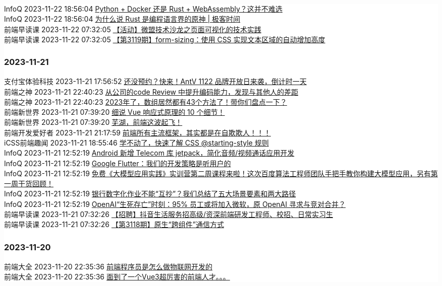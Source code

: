 InfoQ 2023-11-22 18:56:04 [Python + Docker 还是 Rust + WebAssembly？这并不难选](http://mp.weixin.qq.com/s?__biz=MjM5MDE0Mjc4MA==&mid=2651188174&idx=2&sn=5f7ae4a43dfe64309b9250cd0402240d&chksm=bdb8139d8acf9a8b6ee61b955dc3ca3e05a2f83ef17e9c64a6f3c694d44d01aca4963ee68a61#rd)  
InfoQ 2023-11-22 18:56:04 [为什么说 Rust 是编程语言界的原神 | 极客时间](http://mp.weixin.qq.com/s?__biz=MjM5MDE0Mjc4MA==&mid=2651188174&idx=1&sn=2558873aabf4d5c038f076285cfbb703&chksm=bdb8139d8acf9a8b2190247a6059f059f6813d69fe85dd10ee6b60176ef0b5e75348cafa25c9#rd)  
前端早读课 2023-11-22 07:32:05 [【活动】微盟技术沙龙之页面可视化的技术实践](http://mp.weixin.qq.com/s?__biz=MjM5MTA1MjAxMQ==&mid=2651267471&idx=2&sn=b8a46bd1439c3f23fbdd7d38b34c39b7&chksm=bd48f80b8a3f711d1eb2327b4836b62b467d9deef15ce81f5a3961fc43513dc2c85902770bd9#rd)  
前端早读课 2023-11-22 07:32:05 [【第3119期】form-sizing：使用 CSS 实现文本区域的自动增加高度](http://mp.weixin.qq.com/s?__biz=MjM5MTA1MjAxMQ==&mid=2651267471&idx=1&sn=b1d1e5a4180c806f5539eac8775ebc56&chksm=bd48f80b8a3f711db06c39330cac11a314d3ffef2899dd387fc9dfefe33e82966842b28fabac#rd)  
### 2023-11-21  
支付宝体验科技 2023-11-21 17:56:52 [还没预约？快来！AntV 1122 品牌开放日来袭，倒计时一天](http://mp.weixin.qq.com/s?__biz=Mzg2OTYyODU0NQ==&mid=2247517332&idx=1&sn=a6b4857e23d46696b185dd270a6bbf67&chksm=ce98eb7af9ef626c30df8476a10f5e10fb55a2093ff18fd8bbb33e9d23b3c906dca37ff39cfc#rd)  
前端之神 2023-11-21 22:40:23 [从公司的code Review 中提升编码能力，发现与其他人的差距](http://mp.weixin.qq.com/s?__biz=Mzg2NjY2NTcyNg==&mid=2247491397&idx=2&sn=bbce2aee0171f29273f01eb80ae01543&chksm=ce460ad4f93183c24fef4c81a1e021faef44b35a363e78d1e6cefcdd33734f2e1e83474515f5#rd)  
前端之神 2023-11-21 22:40:23 [2023年了，数组居然都有43个方法了！带你们盘点一下？](http://mp.weixin.qq.com/s?__biz=Mzg2NjY2NTcyNg==&mid=2247491397&idx=1&sn=ad345bf4c29016c7da8872c2ee61b781&chksm=ce460ad4f93183c2312f5bf8739e47f4919ba52b9ee31fb9fadada50bdd5f8583e03e0a3b0c9#rd)  
前端新世界 2023-11-21 07:39:20 [细说 Vue 响应式原理的 10 个细节！](http://mp.weixin.qq.com/s?__biz=MzAwNjI1MzI3OQ==&mid=2649005607&idx=2&sn=f997c026a42fad268e554fb5fc8f02a2&chksm=83000197b47788811fe0d8afc83c50f7ce5a3bb83fd8b6eb92526a905d22f88227787398bdb8#rd)  
前端新世界 2023-11-21 07:39:20 [芜湖，前端这波起飞！](http://mp.weixin.qq.com/s?__biz=MzAwNjI1MzI3OQ==&mid=2649005607&idx=1&sn=9698d7a25ee7c0b6307990bf32dc665c&chksm=83000197b47788813340b8b4d2bb8cba2816ab2d5d11cc114e69643afab5347741b8e8c9bff7#rd)  
前端开发爱好者 2023-11-21 21:17:59 [前端所有主流框架，其实都是在自欺欺人！！！](http://mp.weixin.qq.com/s?__biz=MzUzNTk3MjE2Ng==&mid=2247507721&idx=1&sn=839d37f988d523f7df20031b9b4ca999&chksm=faffcf20cd884636adaf916875d9d736b0f8d94d0c5798a1c909b69cd395be793136f5be5f5a#rd)  
iCSS前端趣闻 2023-11-21 18:55:46 [学不动了，快速了解 CSS @starting-style 规则](http://mp.weixin.qq.com/s?__biz=Mzg2MDU4MzU3Nw==&mid=2247497285&idx=1&sn=b5c9e00f181978db61f21d3d65fee538&chksm=ce2695b3f9511ca590670c2b51404da44a9d05aeaf23c07106ea8bee6fdba9991156e31ba459#rd)  
InfoQ 2023-11-21 12:52:19 [Android 新增 Telecom 库 jetpack，简化音频/视频通话应用开发](http://mp.weixin.qq.com/s?__biz=MjM5MDE0Mjc4MA==&mid=2651187898&idx=5&sn=944d76a44279ad4946a676df92b834e9&chksm=bdb812e98acf9bff3aac51bbbb5a9b3eda9af12ab4131725bc1a9b7976476b2ce7a3547b54ae#rd)  
InfoQ 2023-11-21 12:52:19 [Google Flutter：我们的开发策略是听用户的](http://mp.weixin.qq.com/s?__biz=MjM5MDE0Mjc4MA==&mid=2651187898&idx=4&sn=531e119bd2cd7f6ede0b3b486a8f9740&chksm=bdb812e98acf9bff4432f500945ae11b20d9e270848f1008437a9a5ae6ee2a5f154da087576d#rd)  
InfoQ 2023-11-21 12:52:19 [免费《大模型应用实践》实训营第二周课程来啦！这次百度算法工程师团队手把手教你构建大模型应用，另有第一周干货回顾！](http://mp.weixin.qq.com/s?__biz=MjM5MDE0Mjc4MA==&mid=2651187898&idx=3&sn=d4ff58bddb95f0f01284be61d1263d17&chksm=bdb812e98acf9bff8316a700a3ff53d1dc50059348ec9ddadd6c13761aef41e6383c793fccd7#rd)  
InfoQ 2023-11-21 12:52:19 [银行数字化作业不能“互抄”？我们总结了五大场景要素和两大路径](http://mp.weixin.qq.com/s?__biz=MjM5MDE0Mjc4MA==&mid=2651187898&idx=2&sn=ff795ecc1f814538fe65745acfe8d2bc&chksm=bdb812e98acf9bff96706f289750266a7d6b52a12f40db5db676083ddbe95ede6ebea66ba799#rd)  
InfoQ 2023-11-21 12:52:19 [OpenAI“生死存亡”时刻：95% 员工或将加入微软，原 OpenAI 寻求与竞对合并？](http://mp.weixin.qq.com/s?__biz=MjM5MDE0Mjc4MA==&mid=2651187898&idx=1&sn=abe62463c9ab5c1f810f3e0a0d6d7fe2&chksm=bdb812e98acf9bffe5bb0317ac94c9216035f7e78672eb3582aeeabe25d32c6adf335f775d39#rd)  
前端早读课 2023-11-21 07:32:26 [【招聘】抖音生活服务招高级/资深前端研发工程师、校招、日常实习生](http://mp.weixin.qq.com/s?__biz=MjM5MTA1MjAxMQ==&mid=2651267456&idx=2&sn=615f012441792739156e1101338ee9c6&chksm=bd48f8048a3f7112d454384fa59c7a65092e57f57ed9e0e1129a965ccf02508b1cd4a279f947#rd)  
前端早读课 2023-11-21 07:32:26 [【第3118期】原生“跨组件”通信方式](http://mp.weixin.qq.com/s?__biz=MjM5MTA1MjAxMQ==&mid=2651267456&idx=1&sn=bee55552133614ec7a3497746c52ae37&chksm=bd48f8048a3f7112070e9fe174607763596bae21604cd2c01c5226230f1a65d58c3233f92b2d#rd)  
### 2023-11-20  
前端大全 2023-11-20 22:35:36 [前端程序员是怎么做物联网开发的](http://mp.weixin.qq.com/s?__biz=MzAxODE2MjM1MA==&mid=2651617573&idx=2&sn=6edec9393c8413d21fa9192f67ace953&chksm=8022aee4b75527f28ffefb8b105cbf89206453c4d6de329b95abc7d037403a6df3153a1b6cc1#rd)  
前端大全 2023-11-20 22:35:36 [面到了一个Vue3超厉害的前端人才。。。](http://mp.weixin.qq.com/s?__biz=MzAxODE2MjM1MA==&mid=2651617573&idx=1&sn=2c3313d25bdd10d4209f546caedba941&chksm=8022aee4b75527f236a4473c41a3406d6368e43d845765406a3ffc34fd45ba3e6f44aecf820a#rd)  